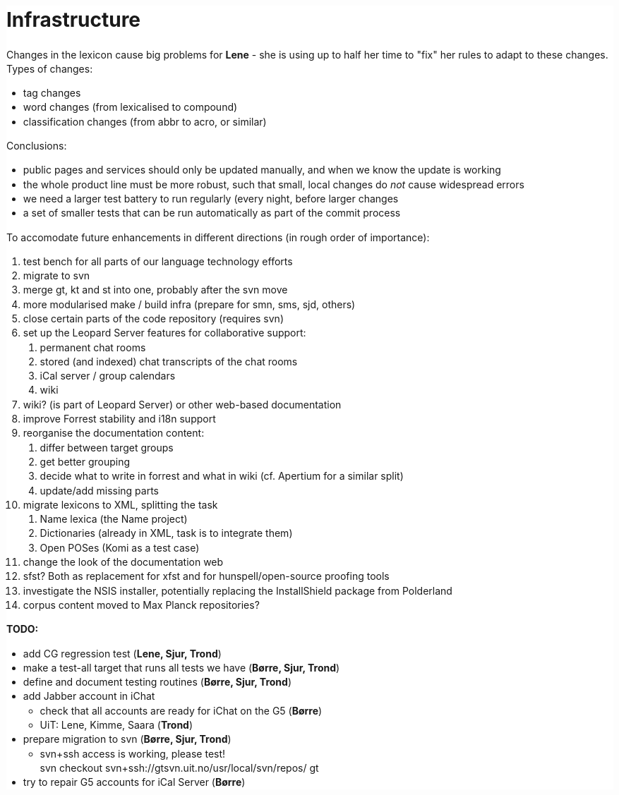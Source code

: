 # Infrastructure

Changes in the lexicon cause big problems for **Lene** - she is using up to half
her time to "fix" her rules to adapt to these changes. Types of changes:
* tag changes
* word changes (from lexicalised to compound)
* classification changes (from abbr to acro, or similar)

Conclusions:
* public pages and services should only be updated manually, and when we know
  the update is working
* the whole product line must be more robust, such that small, local changes do
  *not* cause widespread errors
* we need a larger test battery to run regularly (every night, before larger
  changes
* a set of smaller tests that can be run automatically as part of the commit
  process

To accomodate future enhancements in different directions (in rough order of
importance):
1. test bench for all parts of our language technology efforts
1. migrate to svn
1. merge gt, kt and st into one, probably after the svn move
1. more modularised make / build infra (prepare for smn, sms, sjd, others)
1. close certain parts of the code repository (requires svn)
1. set up the Leopard Server features for collaborative support:
    1. permanent chat rooms
    1. stored (and indexed) chat transcripts of the chat rooms
    1. iCal server / group calendars
    1. wiki
1. wiki? (is part of Leopard Server) or other web-based documentation
1. improve Forrest stability and i18n support
1. reorganise the documentation content:
    1. differ between target groups
    1. get better grouping
    1. decide what to write in forrest and what in wiki
   (cf. Apertium for a similar split)
    1. update/add missing parts
1. migrate lexicons to XML, splitting the task
    1. Name lexica (the Name project)
    1. Dictionaries (already in XML, task is to integrate them)
    1. Open POSes (Komi as a test case)
1. change the look of the documentation web
1. sfst? Both as replacement for xfst and for hunspell/open-source proofing tools
1. investigate the NSIS installer, potentially replacing the InstallShield
  package from Polderland
1. corpus content moved to Max Planck repositories?

**TODO:**
* add CG regression test (**Lene, Sjur, Trond**)
* make a test-all target that runs all tests we have (**Børre, Sjur, Trond**)
* define and document testing routines (**Børre, Sjur, Trond**)
* add Jabber account in iChat
    - check that all accounts are ready for iChat on the G5 (**Børre**)
    - UiT: Lene, Kimme, Saara (**Trond**)
* prepare migration to svn (**Børre, Sjur, Trond**)
    - svn+ssh access is working, please test!  
   svn checkout svn+ssh://gtsvn.uit.no/usr/local/svn/repos/ gt
* try to repair G5 accounts for iCal Server (**Børre**)
